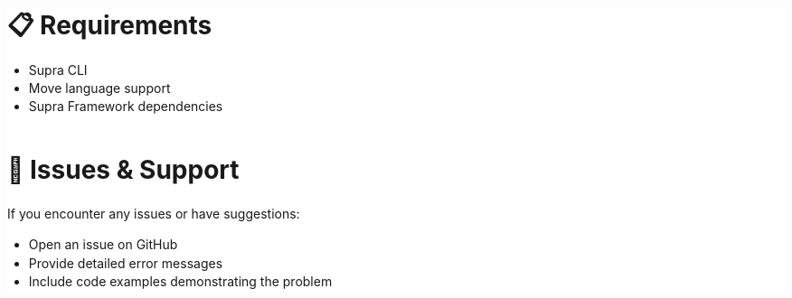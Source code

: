 # 📋 Requirements
- Supra CLI
- Move language support
- Supra Framework dependencies

# 🐛 Issues & Support
If you encounter any issues or have suggestions:
- Open an issue on GitHub
- Provide detailed error messages
- Include code examples demonstrating the problem

